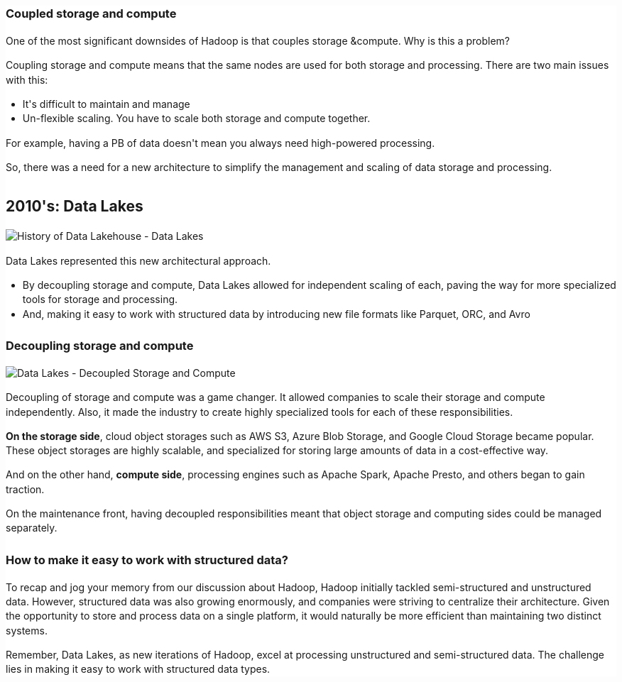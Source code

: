 ### Coupled storage and compute

One of the most significant downsides of Hadoop is that couples storage &compute. Why is this a problem?

Coupling storage and compute means that the same nodes are used for both storage and processing. There are two main issues with this:

- It's difficult to maintain and manage
- Un-flexible scaling. You have to scale both storage and compute together.

For example, having a PB of data doesn't mean you always need high-powered processing.

So, there was a need for a new architecture to simplify the management and scaling of data storage and processing.

## 2010's: Data Lakes

![History of Data Lakehouse - Data Lakes](/img/blog/from-data-warehouses-to-data-lakehouses/history-data-lakehouse-data-lakes.png)

Data Lakes represented this new architectural approach.

- By decoupling storage and compute, Data Lakes allowed for independent scaling of each, paving the way for more specialized tools for storage and processing.
- And, making it easy to work with structured data by introducing new file formats like Parquet, ORC, and Avro

### Decoupling storage and compute

![Data Lakes - Decoupled Storage and Compute](/img/blog/from-data-warehouses-to-data-lakehouses/data-lakes-decoupled-compute-storage.png)

Decoupling of storage and compute was a game changer. It allowed companies to scale their storage and compute independently. Also, it made the industry to create highly specialized tools for each of these responsibilities.

**On the storage side**, cloud object storages such as AWS S3, Azure Blob Storage, and Google Cloud Storage became popular. These object storages are highly scalable, and specialized for storing large amounts of data in a cost-effective way.

And on the other hand, **compute side**, processing engines such as Apache Spark, Apache Presto, and others began to gain traction.

On the maintenance front, having decoupled responsibilities meant that object storage and computing sides could be managed separately.

### How to make it easy to work with structured data?

To recap and jog your memory from our discussion about Hadoop, Hadoop initially tackled semi-structured and unstructured data. However, structured data was also growing enormously, and companies were striving to centralize their architecture. Given the opportunity to store and process data on a single platform, it would naturally be more efficient than maintaining two distinct systems.

Remember, Data Lakes, as new iterations of Hadoop, excel at processing unstructured and semi-structured data. The challenge lies in making it easy to work with structured data types.

